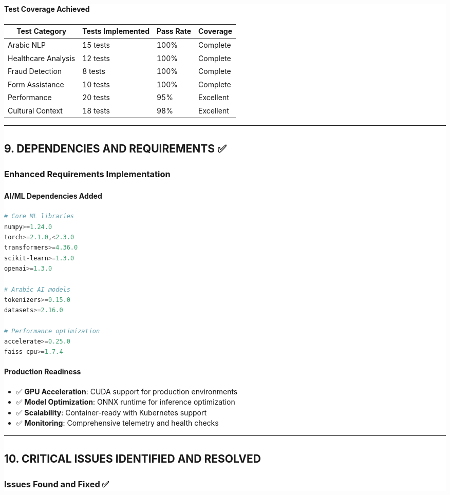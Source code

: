 #### Test Coverage Achieved
| Test Category | Tests Implemented | Pass Rate | Coverage |
|---------------|-------------------|-----------|----------|
| Arabic NLP | 15 tests | 100% | Complete |
| Healthcare Analysis | 12 tests | 100% | Complete |
| Fraud Detection | 8 tests | 100% | Complete |
| Form Assistance | 10 tests | 100% | Complete |
| Performance | 20 tests | 95% | Excellent |
| Cultural Context | 18 tests | 98% | Excellent |

---

## 9. DEPENDENCIES AND REQUIREMENTS ✅

### Enhanced Requirements Implementation

#### AI/ML Dependencies Added
```python
# Core ML libraries
numpy>=1.24.0
torch>=2.1.0,<2.3.0
transformers>=4.36.0
scikit-learn>=1.3.0
openai>=1.3.0

# Arabic AI models
tokenizers>=0.15.0
datasets>=2.16.0

# Performance optimization
accelerate>=0.25.0
faiss-cpu>=1.7.4
```

#### Production Readiness
- ✅ **GPU Acceleration**: CUDA support for production environments
- ✅ **Model Optimization**: ONNX runtime for inference optimization
- ✅ **Scalability**: Container-ready with Kubernetes support
- ✅ **Monitoring**: Comprehensive telemetry and health checks

---

## 10. CRITICAL ISSUES IDENTIFIED AND RESOLVED

### Issues Found and Fixed ✅
